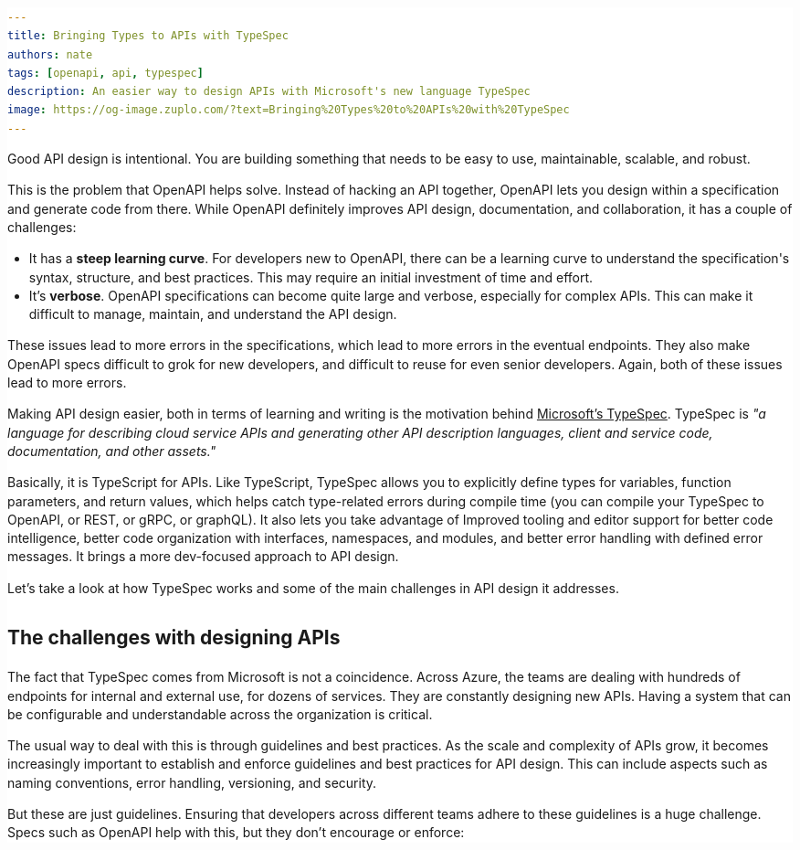 ```yaml
---
title: Bringing Types to APIs with TypeSpec
authors: nate
tags: [openapi, api, typespec]
description: An easier way to design APIs with Microsoft's new language TypeSpec
image: https://og-image.zuplo.com/?text=Bringing%20Types%20to%20APIs%20with%20TypeSpec
---
```


Good API design is intentional. You are building something that needs to be easy to use, maintainable, scalable, and robust.

This is the problem that OpenAPI helps solve. Instead of hacking an API together, OpenAPI lets you design within a specification and generate code from there. While OpenAPI definitely improves API design, documentation, and collaboration, it has a couple of challenges:

- It has a **steep learning curve**. For developers new to OpenAPI, there can be a learning curve to understand the specification's syntax, structure, and best practices. This may require an initial investment of time and effort.
- It’s **verbose**. OpenAPI specifications can become quite large and verbose, especially for complex APIs. This can make it difficult to manage, maintain, and understand the API design.

These issues lead to more errors in the specifications, which lead to more errors in the eventual endpoints. They also make OpenAPI specs difficult to grok for new developers, and difficult to reuse for even senior developers. Again, both of these issues lead to more errors.

Making API design easier, both in terms of learning and writing is the motivation behind [Microsoft’s TypeSpec](https://microsoft.github.io/typespec/). TypeSpec is _"a language for describing cloud service APIs and generating other API description languages, client and service code, documentation, and other assets."_

Basically, it is TypeScript for APIs. Like TypeScript, TypeSpec allows you to explicitly define types for variables, function parameters, and return values, which helps catch type-related errors during compile time (you can compile your TypeSpec to OpenAPI, or REST, or gRPC, or graphQL). It also lets you take advantage of Improved tooling and editor support for better code intelligence, better code organization with interfaces, namespaces, and modules, and better error handling with defined error messages. It brings a more dev-focused approach to API design.

Let’s take a look at how TypeSpec works and some of the main challenges in API design it addresses.

## The challenges with designing APIs

The fact that TypeSpec comes from Microsoft is not a coincidence. Across Azure, the teams are dealing with hundreds of endpoints for internal and external use, for dozens of services. They are constantly designing new APIs. Having a system that can be configurable and understandable across the organization is critical.

The usual way to deal with this is through guidelines and best practices. As the scale and complexity of APIs grow, it becomes increasingly important to establish and enforce guidelines and best practices for API design. This can include aspects such as naming conventions, error handling, versioning, and security.

But these are just guidelines. Ensuring that developers across different teams adhere to these guidelines is a huge challenge. Specs such as OpenAPI help with this, but they don’t encourage or enforce:
